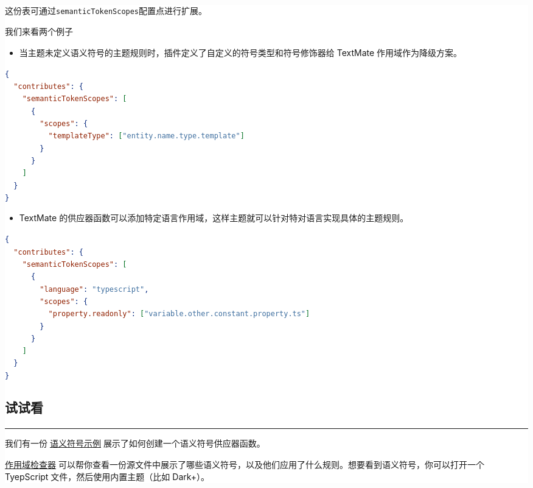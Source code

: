 这份表可通过`semanticTokenScopes`配置点进行扩展。

我们来看两个例子
- 当主题未定义语义符号的主题规则时，插件定义了自定义的符号类型和符号修饰器给 TextMate 作用域作为降级方案。

```json
{
  "contributes": {
    "semanticTokenScopes": [
      {
        "scopes": {
          "templateType": ["entity.name.type.template"]
        }
      }
    ]
  }
}
```
- TextMate 的供应器函数可以添加特定语言作用域，这样主题就可以针对特对语言实现具体的主题规则。

```json
{
  "contributes": {
    "semanticTokenScopes": [
      {
        "language": "typescript",
        "scopes": {
          "property.readonly": ["variable.other.constant.property.ts"]
        }
      }
    ]
  }
}

```

## 试试看
---

我们有一份 [语义符号示例](https://github.com/microsoft/vscode-extension-samples/tree/master/semantic-tokens-sample) 展示了如何创建一个语义符号供应器函数。

[作用域检查器](/language-extensions/syntax-highlight-guide#作用域检查器) 可以帮你查看一份源文件中展示了哪些语义符号，以及他们应用了什么规则。想要看到语义符号，你可以打开一个 TyepScript 文件，然后使用内置主题（比如 Dark+）。
